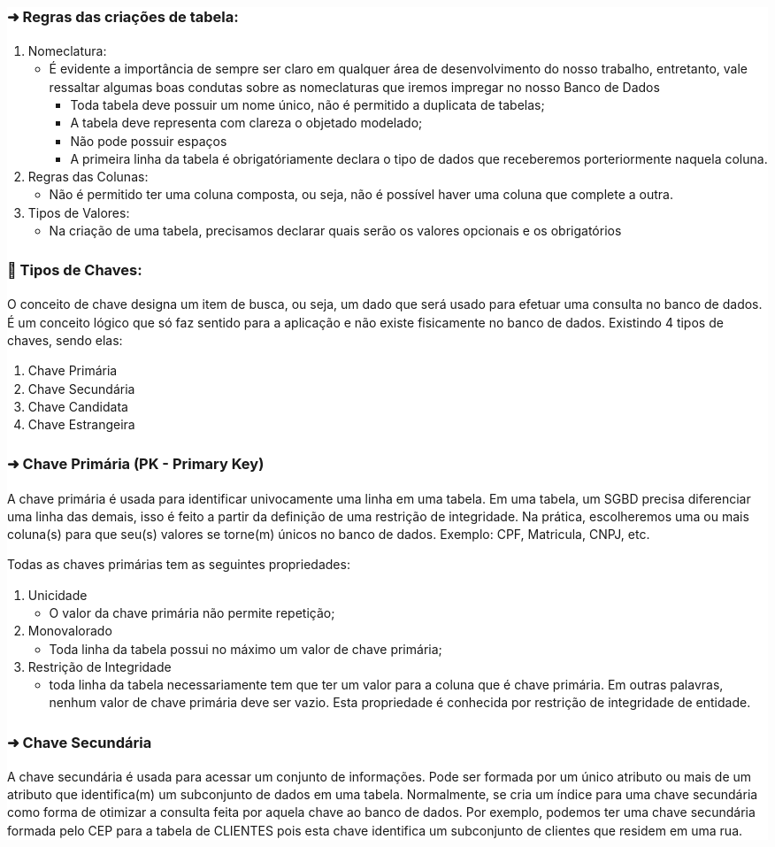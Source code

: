 ### ➜ Regras das criações de tabela:

1. Nomeclatura:
    - É evidente a importância de sempre ser claro em qualquer área de desenvolvimento do nosso trabalho, entretanto, vale ressaltar algumas boas condutas sobre as nomeclaturas que iremos impregar no nosso Banco de Dados
        - Toda tabela deve possuir um nome único, não é permitido a duplicata de tabelas;
        - A tabela deve representa com clareza o objetado modelado;
        - Não pode possuir espaços
        - A primeira linha da tabela é obrigatóriamente declara o tipo de dados que receberemos porteriormente naquela coluna.
2. Regras das Colunas:
    - Não é permitido ter uma coluna composta, ou seja, não é possível haver uma coluna que complete a outra.
3. Tipos de Valores:
    - Na criação de uma tabela, precisamos declarar quais serão os valores opcionais e os obrigatórios

### 📍 Tipos de Chaves:

O conceito de chave designa um item de busca, ou seja, um dado que será usado para efetuar uma consulta no banco de dados. É um conceito lógico que só faz sentido para a aplicação e não existe fisicamente no banco de dados. Existindo 4 tipos de chaves, sendo elas:

1. Chave Primária
2. Chave Secundária
3. Chave Candidata
4. Chave Estrangeira

### ➜ Chave Primária (PK - Primary Key)

A chave primária é usada para identificar univocamente uma linha em uma tabela. Em uma tabela, um SGBD precisa diferenciar uma linha das demais, isso é feito a partir da definição de uma restrição de integridade. Na prática, escolheremos uma ou mais coluna(s) para que seu(s) valores se torne(m) únicos no banco de dados. Exemplo: CPF, Matricula, CNPJ, etc.

Todas as chaves primárias tem as seguintes propriedades:

1. Unicidade
    - O valor da chave primária não permite repetição;
2. Monovalorado
    - Toda linha da tabela possui no máximo um valor de chave primária;
3. Restrição de Integridade
    - toda linha da tabela necessariamente tem que ter um valor para a coluna que é chave primária. Em outras palavras, nenhum valor de chave primária deve ser vazio. Esta propriedade é conhecida por restrição de integridade de entidade.
    
### ➜ Chave Secundária 

A chave secundária é usada para acessar um conjunto de informações. Pode ser formada por um único atributo ou mais de um atributo que identifica(m) um subconjunto de dados em uma tabela. Normalmente, se cria um índice para uma chave secundária como forma de otimizar a consulta feita por aquela chave ao banco de dados. Por exemplo, podemos ter uma chave secundária formada pelo CEP para a tabela de CLIENTES pois esta chave identifica um subconjunto de clientes que residem em uma rua.
